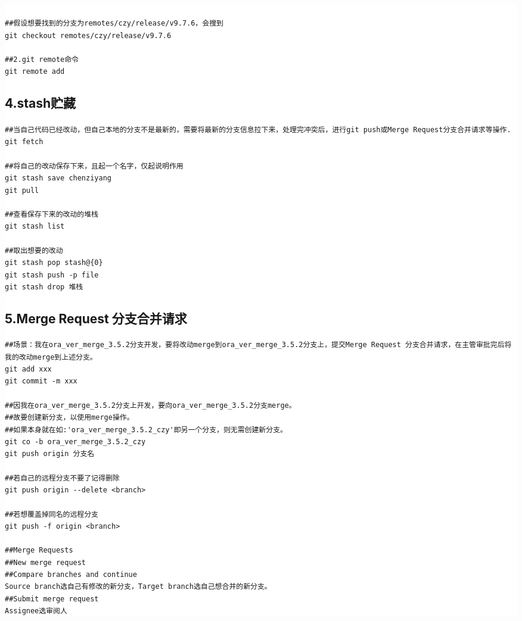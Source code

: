 ```shell

##假设想要找到的分支为remotes/czy/release/v9.7.6，会搜到
git checkout remotes/czy/release/v9.7.6

##2.git remote命令
git remote add
```


## 4.stash贮藏
```shell
##当自己代码已经改动，但自己本地的分支不是最新的，需要将最新的分支信息拉下来，处理完冲突后，进行git push或Merge Request分支合并请求等操作.
git fetch

##将自己的改动保存下来，且起一个名字，仅起说明作用
git stash save chenziyang
git pull

##查看保存下来的改动的堆栈
git stash list

##取出想要的改动
git stash pop stash@{0}
git stash push -p file
git stash drop 堆栈
```


## 5.Merge Request 分支合并请求
```shell
##场景：我在ora_ver_merge_3.5.2分支开发，要将改动merge到ora_ver_merge_3.5.2分支上，提交Merge Request 分支合并请求，在主管审批完后将我的改动merge到上述分支。
git add xxx
git commit -m xxx

##因我在ora_ver_merge_3.5.2分支上开发，要向ora_ver_merge_3.5.2分支merge。
##故要创建新分支，以使用merge操作。
##如果本身就在如:'ora_ver_merge_3.5.2_czy'即另一个分支，则无需创建新分支。
git co -b ora_ver_merge_3.5.2_czy
git push origin 分支名

##若自己的远程分支不要了记得删除
git push origin --delete <branch>

##若想覆盖掉同名的远程分支
git push -f origin <branch>

##Merge Requests
##New merge request
##Compare branches and continue
Source branch选自己有修改的新分支，Target branch选自己想合并的新分支。
##Submit merge request
Assignee选审阅人
```
